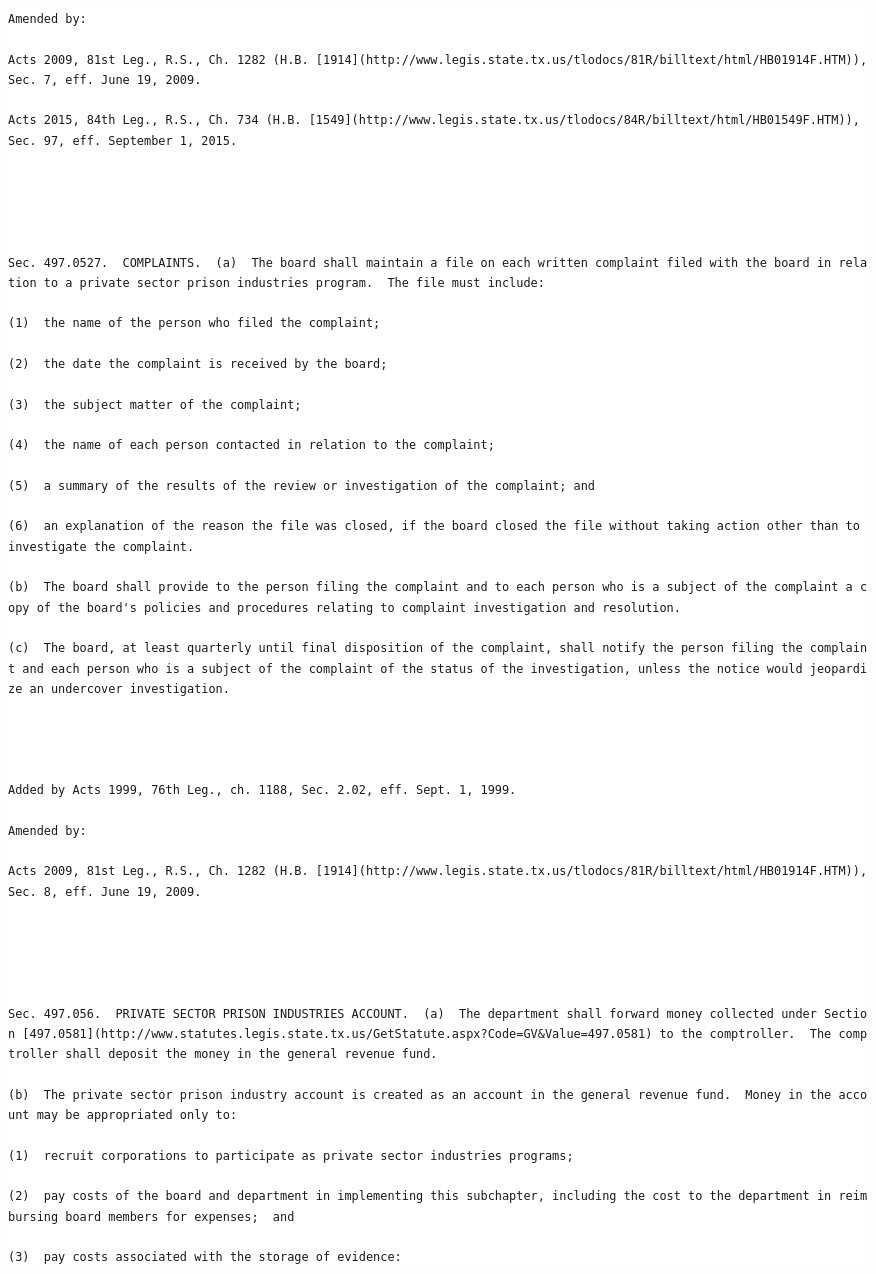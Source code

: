     Amended by: 
    
    Acts 2009, 81st Leg., R.S., Ch. 1282 (H.B. [1914](http://www.legis.state.tx.us/tlodocs/81R/billtext/html/HB01914F.HTM)), Sec. 7, eff. June 19, 2009.
    
    Acts 2015, 84th Leg., R.S., Ch. 734 (H.B. [1549](http://www.legis.state.tx.us/tlodocs/84R/billtext/html/HB01549F.HTM)), Sec. 97, eff. September 1, 2015.
    
    
    
    
    
    Sec. 497.0527.  COMPLAINTS.  (a)  The board shall maintain a file on each written complaint filed with the board in relation to a private sector prison industries program.  The file must include:
    
    (1)  the name of the person who filed the complaint;
    
    (2)  the date the complaint is received by the board;
    
    (3)  the subject matter of the complaint;
    
    (4)  the name of each person contacted in relation to the complaint;
    
    (5)  a summary of the results of the review or investigation of the complaint; and
    
    (6)  an explanation of the reason the file was closed, if the board closed the file without taking action other than to investigate the complaint.
    
    (b)  The board shall provide to the person filing the complaint and to each person who is a subject of the complaint a copy of the board's policies and procedures relating to complaint investigation and resolution.
    
    (c)  The board, at least quarterly until final disposition of the complaint, shall notify the person filing the complaint and each person who is a subject of the complaint of the status of the investigation, unless the notice would jeopardize an undercover investigation.
    
    
    
    
    Added by Acts 1999, 76th Leg., ch. 1188, Sec. 2.02, eff. Sept. 1, 1999.
    
    Amended by: 
    
    Acts 2009, 81st Leg., R.S., Ch. 1282 (H.B. [1914](http://www.legis.state.tx.us/tlodocs/81R/billtext/html/HB01914F.HTM)), Sec. 8, eff. June 19, 2009.
    
    
    
    
    
    Sec. 497.056.  PRIVATE SECTOR PRISON INDUSTRIES ACCOUNT.  (a)  The department shall forward money collected under Section [497.0581](http://www.statutes.legis.state.tx.us/GetStatute.aspx?Code=GV&Value=497.0581) to the comptroller.  The comptroller shall deposit the money in the general revenue fund.
    
    (b)  The private sector prison industry account is created as an account in the general revenue fund.  Money in the account may be appropriated only to:
    
    (1)  recruit corporations to participate as private sector industries programs;
    
    (2)  pay costs of the board and department in implementing this subchapter, including the cost to the department in reimbursing board members for expenses;  and
    
    (3)  pay costs associated with the storage of evidence:
    